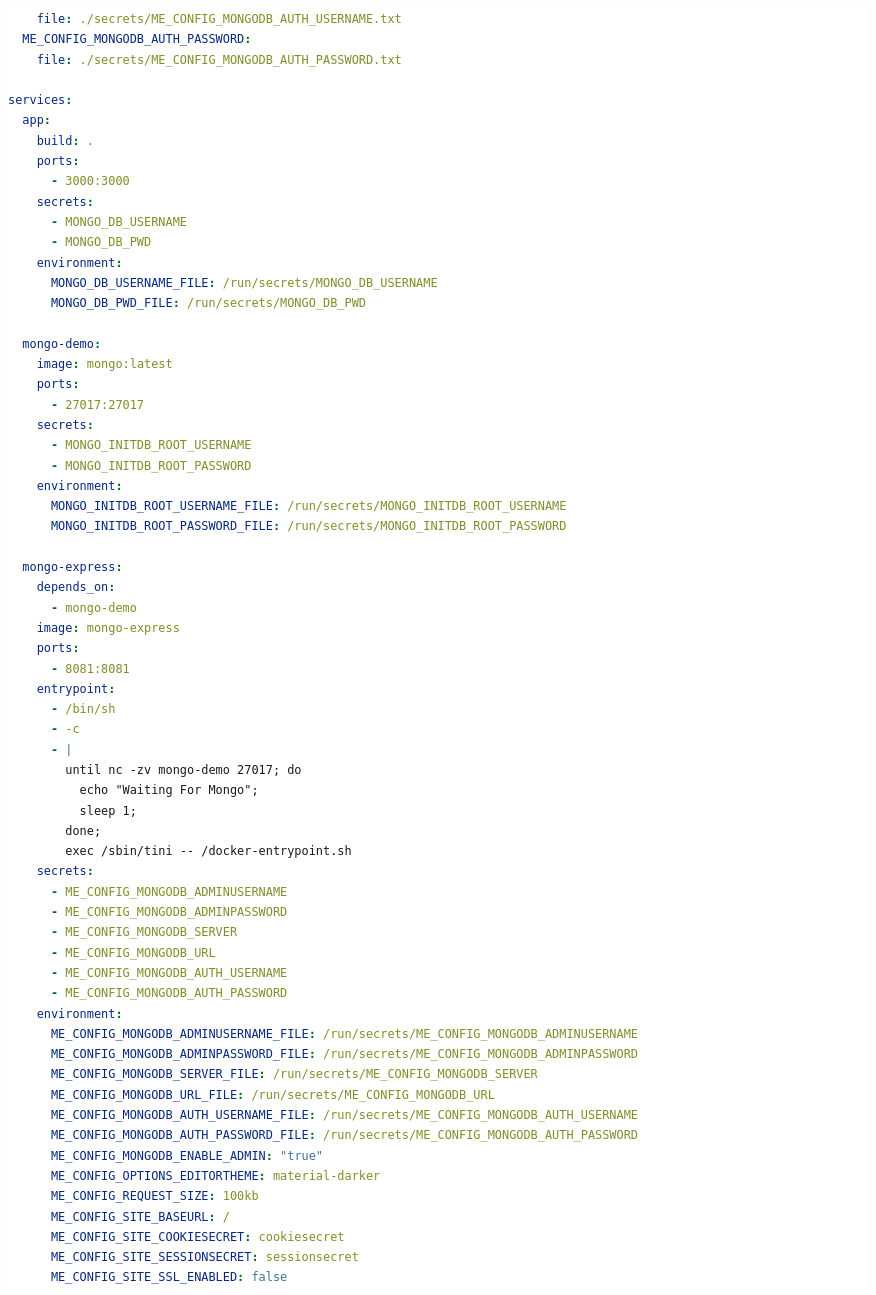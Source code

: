 ```yaml
    file: ./secrets/ME_CONFIG_MONGODB_AUTH_USERNAME.txt
  ME_CONFIG_MONGODB_AUTH_PASSWORD:
    file: ./secrets/ME_CONFIG_MONGODB_AUTH_PASSWORD.txt

services:
  app:
    build: .
    ports:
      - 3000:3000
    secrets:
      - MONGO_DB_USERNAME
      - MONGO_DB_PWD
    environment:
      MONGO_DB_USERNAME_FILE: /run/secrets/MONGO_DB_USERNAME
      MONGO_DB_PWD_FILE: /run/secrets/MONGO_DB_PWD

  mongo-demo:
    image: mongo:latest
    ports:
      - 27017:27017
    secrets:
      - MONGO_INITDB_ROOT_USERNAME
      - MONGO_INITDB_ROOT_PASSWORD
    environment:
      MONGO_INITDB_ROOT_USERNAME_FILE: /run/secrets/MONGO_INITDB_ROOT_USERNAME
      MONGO_INITDB_ROOT_PASSWORD_FILE: /run/secrets/MONGO_INITDB_ROOT_PASSWORD

  mongo-express:
    depends_on:
      - mongo-demo
    image: mongo-express
    ports:
      - 8081:8081
    entrypoint:
      - /bin/sh
      - -c
      - |
        until nc -zv mongo-demo 27017; do
          echo "Waiting For Mongo";
          sleep 1;
        done;
        exec /sbin/tini -- /docker-entrypoint.sh
    secrets:
      - ME_CONFIG_MONGODB_ADMINUSERNAME
      - ME_CONFIG_MONGODB_ADMINPASSWORD
      - ME_CONFIG_MONGODB_SERVER
      - ME_CONFIG_MONGODB_URL
      - ME_CONFIG_MONGODB_AUTH_USERNAME
      - ME_CONFIG_MONGODB_AUTH_PASSWORD
    environment:
      ME_CONFIG_MONGODB_ADMINUSERNAME_FILE: /run/secrets/ME_CONFIG_MONGODB_ADMINUSERNAME
      ME_CONFIG_MONGODB_ADMINPASSWORD_FILE: /run/secrets/ME_CONFIG_MONGODB_ADMINPASSWORD
      ME_CONFIG_MONGODB_SERVER_FILE: /run/secrets/ME_CONFIG_MONGODB_SERVER
      ME_CONFIG_MONGODB_URL_FILE: /run/secrets/ME_CONFIG_MONGODB_URL
      ME_CONFIG_MONGODB_AUTH_USERNAME_FILE: /run/secrets/ME_CONFIG_MONGODB_AUTH_USERNAME
      ME_CONFIG_MONGODB_AUTH_PASSWORD_FILE: /run/secrets/ME_CONFIG_MONGODB_AUTH_PASSWORD
      ME_CONFIG_MONGODB_ENABLE_ADMIN: "true"
      ME_CONFIG_OPTIONS_EDITORTHEME: material-darker
      ME_CONFIG_REQUEST_SIZE: 100kb
      ME_CONFIG_SITE_BASEURL: /
      ME_CONFIG_SITE_COOKIESECRET: cookiesecret
      ME_CONFIG_SITE_SESSIONSECRET: sessionsecret
      ME_CONFIG_SITE_SSL_ENABLED: false
```